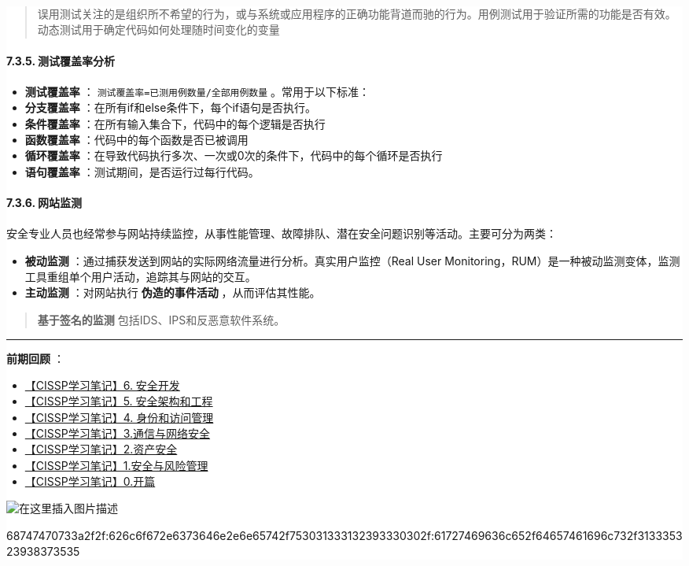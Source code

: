> 误用测试关注的是组织所不希望的行为，或与系统或应用程序的正确功能背道而驰的行为。用例测试用于验证所需的功能是否有效。动态测试用于确定代码如何处理随时间变化的变量

#### 7.3.5. 测试覆盖率分析

* **测试覆盖率**
  ：
  `测试覆盖率=已测用例数量/全部用例数量`
  。常用于以下标准：
* **分支覆盖率**
  ：在所有if和else条件下，每个if语句是否执行。
* **条件覆盖率**
  ：在所有输入集合下，代码中的每个逻辑是否执行
* **函数覆盖率**
  ：代码中的每个函数是否已被调用
* **循环覆盖率**
  ：在导致代码执行多次、一次或0次的条件下，代码中的每个循环是否执行
* **语句覆盖率**
  ：测试期间，是否运行过每行代码。

#### 7.3.6. 网站监测

安全专业人员也经常参与网站持续监控，从事性能管理、故障排队、潜在安全问题识别等活动。主要可分为两类：

* **被动监测**
  ：通过捕获发送到网站的实际网络流量进行分析。真实用户监控（Real User Monitoring，RUM）是一种被动监测变体，监测工具重组单个用户活动，追踪其与网站的交互。
* **主动监测**
  ：对网站执行
  **伪造的事件活动**
  ，从而评估其性能。

> **基于签名的监测**
> 包括IDS、IPS和反恶意软件系统。

---

**前期回顾**
：

* [【CISSP学习笔记】6. 安全开发](https://blog.csdn.net/u013129300/article/details/135279078?spm=1001.2014.3001.5501)
* [【CISSP学习笔记】5. 安全架构和工程](https://blog.csdn.net/u013129300/article/details/135278754?spm=1001.2014.3001.5501)
* [【CISSP学习笔记】4. 身份和访问管理](https://blog.csdn.net/u013129300/article/details/135175972?spm=1001.2014.3001.5501)
* [【CISSP学习笔记】3.通信与网络安全](https://blog.csdn.net/u013129300/article/details/135095414?spm=1001.2014.3001.5501)
* [【CISSP学习笔记】2.资产安全](https://blog.csdn.net/u013129300/article/details/135050279?spm=1001.2014.3001.5501)
* [【CISSP学习笔记】1.安全与风险管理](https://blog.csdn.net/u013129300/article/details/135048832?spm=1001.2014.3001.5501)
* [【CISSP学习笔记】0.开篇](https://blog.csdn.net/u013129300/article/details/135038966?spm=1001.2014.3001.5501)

![在这里插入图片描述](https://i-blog.csdnimg.cn/direct/287b3047ef804227800a2b896d6a4145.png)

68747470733a2f2f:626c6f672e6373646e2e6e65742f753031333132393330302f:61727469636c652f64657461696c732f313335323938373535